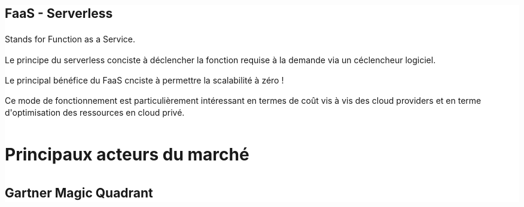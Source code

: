 ## FaaS - Serverless

Stands for Function as a Service.

Le principe du serverless conciste à déclencher la fonction requise à la demande via un céclencheur logiciel.

Le principal bénéfice du FaaS cnciste à permettre la scalabilité à zéro !

Ce mode de fonctionnement est particulièrement intéressant en termes de coût vis à vis des cloud providers et en terme d'optimisation des ressources en cloud privé.

# Principaux acteurs du marché

## Gartner Magic Quadrant
